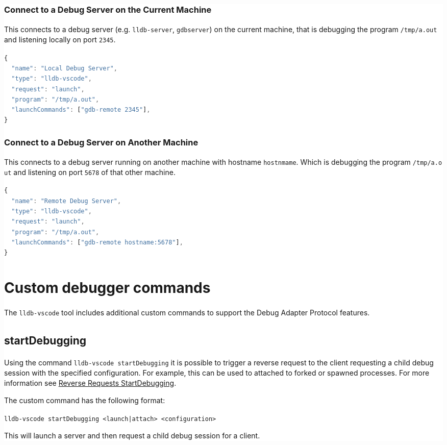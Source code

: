### Connect to a Debug Server on the Current Machine

This connects to a debug server (e.g. `lldb-server`, `gdbserver`) on
the current machine, that is debugging the program `/tmp/a.out` and listening
locally on port `2345`.

```javascript
{
  "name": "Local Debug Server",
  "type": "lldb-vscode",
  "request": "launch",
  "program": "/tmp/a.out",
  "launchCommands": ["gdb-remote 2345"],
}
```

### Connect to a Debug Server on Another Machine

This connects to a debug server running on another machine with hostname
`hostnmame`. Which is debugging the program `/tmp/a.out` and listening on
port `5678` of that other machine.

```javascript
{
  "name": "Remote Debug Server",
  "type": "lldb-vscode",
  "request": "launch",
  "program": "/tmp/a.out",
  "launchCommands": ["gdb-remote hostname:5678"],
}
```

# Custom debugger commands

The `lldb-vscode` tool includes additional custom commands to support the Debug
Adapter Protocol features.

## startDebugging

Using the command `lldb-vscode startDebugging` it is possible to trigger a
reverse request to the client requesting a child debug session with the
specified configuration. For example, this can be used to attached to forked or
spawned processes. For more information see
[Reverse Requests StartDebugging](https://microsoft.github.io/debug-adapter-protocol/specification#Reverse_Requests_StartDebugging).

The custom command has the following format:

```
lldb-vscode startDebugging <launch|attach> <configuration>
```

This will launch a server and then request a child debug session for a client.
